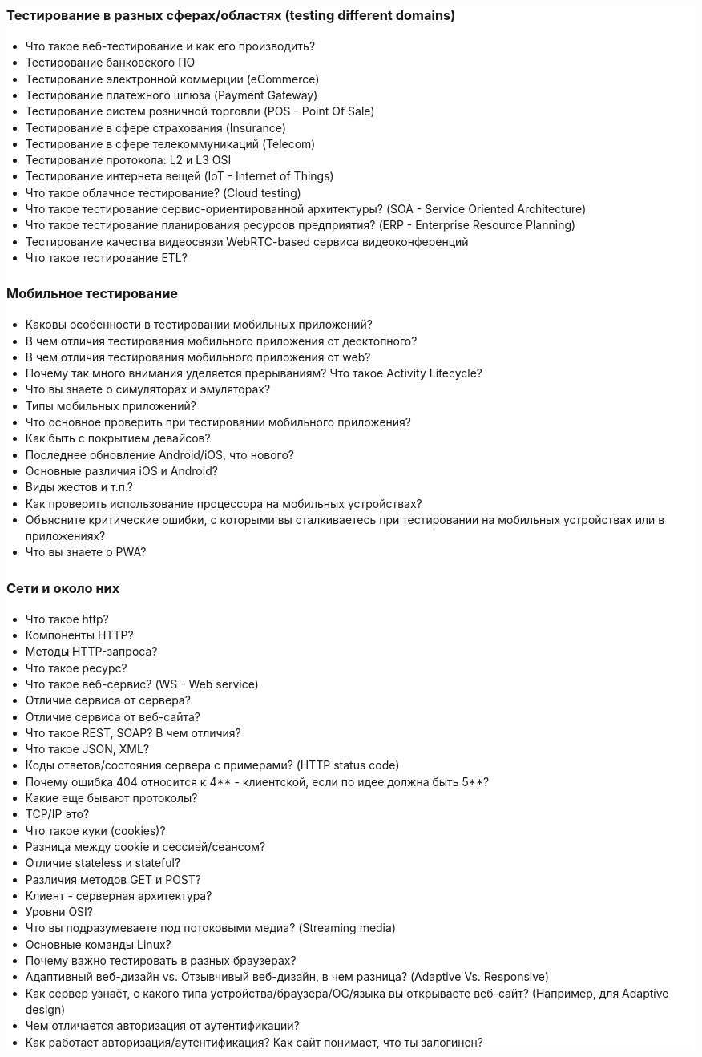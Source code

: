 ### Тестирование в разных сферах/областях (testing different domains)
- Что такое веб-тестирование и как его производить?
- Тестирование банковского ПО
- Тестирование электронной коммерции (eCommerce)
- Тестирование платежного шлюза (Payment Gateway)
- Тестирование систем розничной торговли (POS - Point Of Sale)
- Тестирование в сфере страхования (Insurance)
- Тестирование в сфере телекоммуникаций (Telecom)
- Тестирование протокола: L2 и L3 OSI
- Тестирование интернета вещей (IoT - Internet of Things)
- Что такое облачное тестирование? (Cloud testing)
- Что такое тестирование сервис-ориентированной архитектуры? (SOA - Service Oriented Architecture)
- Что такое тестирование планирования ресурсов предприятия? (ERP - Enterprise Resource Planning)
- Тестирование качества видеосвязи WebRTC-based сервиса видеоконференций
- Что такое тестирование ETL?

### Мобильное тестирование

- Каковы особенности в тестировании мобильных приложений?
- В чем отличия тестирования мобильного приложения от десктопного?
- В чем отличия тестирования мобильного приложения от web?
- Почему так много внимания уделяется прерываниям? Что такое Activity Lifecycle?
- Что вы знаете о симуляторах и эмуляторах?
- Типы мобильных приложений?
- Что основное проверить при тестировании мобильного приложения?
- Как быть с покрытием девайсов?
- Последнее обновление Android/iOS, что нового?
- Основные различия iOS и Android?
- Виды жестов и т.п.?
- Как проверить использование процессора на мобильных устройствах?
- Объясните критические ошибки, с которыми вы сталкиваетесь при тестировании на мобильных устройствах или в приложениях?
- Что вы знаете о PWA?

###  Сети и около них
- Что такое http?
- Компоненты HTTP?
- Методы HTTP-запроса?
- Что такое ресурс?
- Что такое веб-сервис? (WS - Web service)
- Отличие сервиса от сервера?
- Отличие сервиса от веб-сайта?
- Что такое REST, SOAP? В чем отличия?
- Что такое JSON, XML?
- Коды ответов/состояния сервера с примерами? (HTTP status code)
- Почему ошибка 404 относится к 4** - клиентской, если по идее должна быть 5**?
- Какие еще бывают протоколы?
- TCP/IP это?
- Что такое куки (cookies)?
- Разница между cookie и сессией/сеансом?
- Отличие stateless и stateful?
- Различия методов GET и POST?
- Клиент - серверная архитектура?
- Уровни OSI?
- Что вы подразумеваете под потоковыми медиа? (Streaming media)
- Основные команды Linux?
- Почему важно тестировать в разных браузерах?
- Адаптивный веб-дизайн vs. Отзывчивый веб-дизайн, в чем разница? (Adaptive Vs. Responsive)
- Как сервер узнаёт, с какого типа устройства/браузера/ОС/языка вы открываете веб-сайт? (Например, для Adaptive design)
- Чем отличается авторизация от аутентификации?
- Как работает авторизация/аутентификация? Как сайт понимает, что ты залогинен?